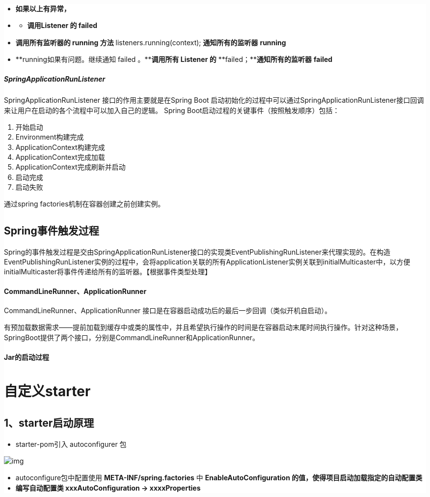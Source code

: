 - **如果以上有异常，**

- - **调用Listener 的 failed**

- **调用所有监听器的 running 方法**  listeners.running(context); **通知所有的监听器** **running** 
- **running如果有问题。继续通知 failed 。****调用所有 Listener 的** **failed；****通知所有的监听器** **failed**



##### SpringApplicationRunListener

SpringApplicationRunListener 接口的作用主要就是在Spring Boot 启动初始化的过程中可以通过SpringApplicationRunListener接口回调来让用户在启动的各个流程中可以加入自己的逻辑。
 Spring Boot启动过程的关键事件（按照触发顺序）包括：

1. 开始启动
2. Environment构建完成
3. ApplicationContext构建完成
4. ApplicationContext完成加载
5. ApplicationContext完成刷新并启动
6. 启动完成
7. 启动失败

通过spring factories机制在容器创建之前创建实例。



## Spring事件触发过程

Spring的事件触发过程是交由SpringApplicationRunListener接口的实现类EventPublishingRunListener来代理实现的。在构造EventPublishingRunListener实例的过程中，会将application关联的所有ApplicationListener实例关联到initialMulticaster中，以方便initialMulticaster将事件传递给所有的监听器。【根据事件类型处理】



#### CommandLineRunner、ApplicationRunner

CommandLineRunner、ApplicationRunner 接口是在容器启动成功后的最后一步回调（类似开机自启动）。

有预加载数据需求——提前加载到缓存中或类的属性中，并且希望执行操作的时间是在容器启动末尾时间执行操作。针对这种场景，SpringBoot提供了两个接口，分别是CommandLineRunner和ApplicationRunner。





#### Jar的启动过程



# 自定义starter

## 1、starter启动原理

- starter-pom引入 autoconfigurer 包

![img](https://cdn.nlark.com/yuque/0/2020/png/1354552/1606995919308-b2c7ccaa-e720-4cc5-9801-2e170b3102e1.png)

- autoconfigure包中配置使用 **META-INF/spring.factories** 中 **EnableAutoConfiguration 的值，使得项目启动加载指定的自动配置类**
- **编写自动配置类 xxxAutoConfiguration -> xxxxProperties**
